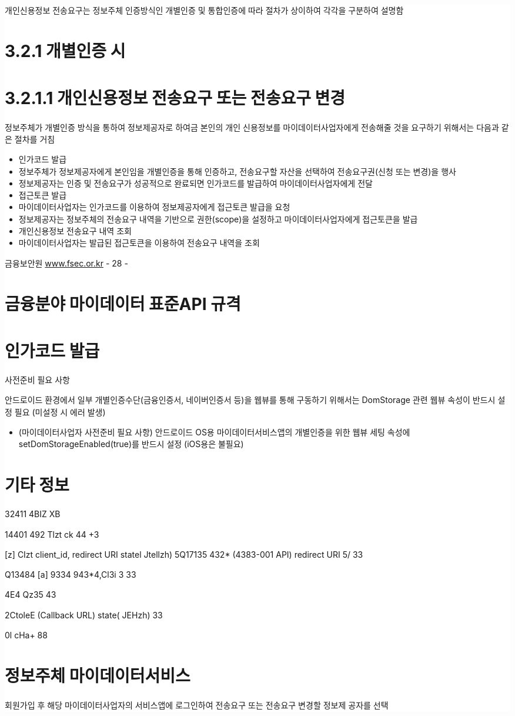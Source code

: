 개인신용정보 전송요구는 정보주체 인증방식인 개별인증 및 통합인증에 따라 절차가 상이하여 각각을 구분하여 설명함

# 3.2.1 개별인증 시

# 3.2.1.1 개인신용정보 전송요구 또는 전송요구 변경

정보주체가 개별인증 방식을 통하여 정보제공자로 하여금 본인의 개인 신용정보를 마이데이터사업자에게 전송해줄 것을 요구하기 위해서는 다음과 같은 절차를 거침

- 인가코드 발급
- 정보주체가 정보제공자에게 본인임을 개별인증을 통해 인증하고, 전송요구할 자산을 선택하여 전송요구권(신청 또는 변경)을 행사
- 정보제공자는 인증 및 전송요구가 성공적으로 완료되면 인가코드를 발급하여 마이데이터사업자에게 전달
- 접근토큰 발급
- 마이데이터사업자는 인가코드를 이용하여 정보제공자에게 접근토큰 발급을 요청
- 정보제공자는 정보주체의 전송요구 내역을 기반으로 권한(scope)을 설정하고 마이데이터사업자에게 접근토큰을 발급
- 개인신용정보 전송요구 내역 조회
- 마이데이터사업자는 발급된 접근토큰을 이용하여 전송요구 내역을 조회

금융보안원 www.fsec.or.kr - 28 -

# 금융분야 마이데이터 표준API 규격

# 인가코드 발급

사전준비 필요 사항

안드로이드 환경에서 일부 개별인증수단(금융인증서, 네이버인증서 등)을 웹뷰를 통해 구동하기 위해서는 DomStorage 관련 웹뷰 속성이 반드시 설정 필요 (미설정 시 에러 발생)

- (마이데이터사업자 사전준비 필요 사항) 안드로이드 OS용 마이데이터서비스앱의 개별인증을 위한 웹뷰 세팅 속성에 setDomStorageEnabled(true)를 반드시 설정 (iOS용은 불필요)

# 기타 정보

32411 4BIZ XB

14401 492 Tlzt ck 44 +3

[z] CIzt client_id, redirect URI statel Jtellzh) 5Q17135 432* (4383-001 API) redirect URI 5/ 33

Q13484 [a] 9334 943*4,Cl3i 3 33

4E4 Qz35 43

2CtoleE (Callback URL) state( JEHzh) 33

0l cHa+ 88

# 정보주체 마이데이터서비스

회원가입 후 해당 마이데이터사업자의 서비스앱에 로그인하여 전송요구 또는 전송요구 변경할 정보제 공자를 선택
